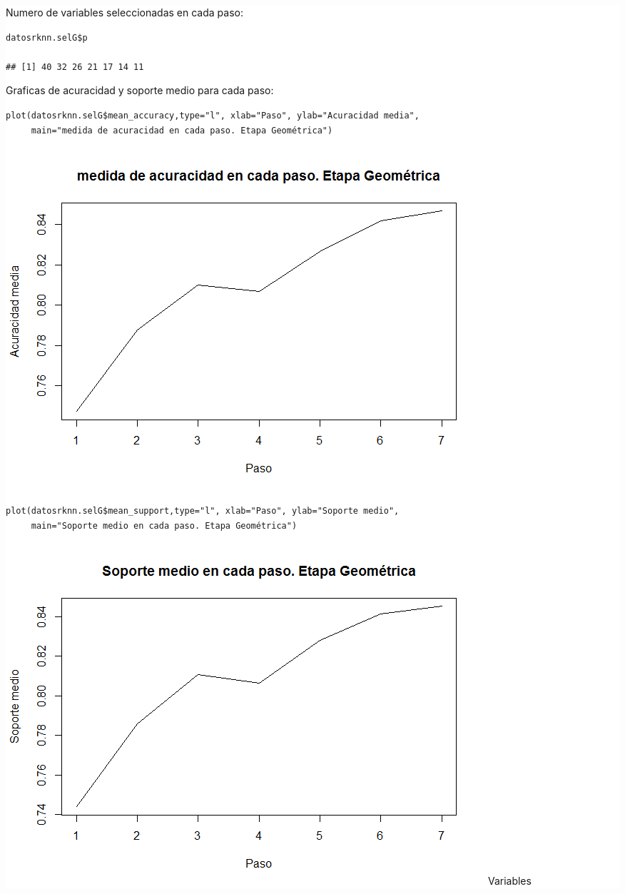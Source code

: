 Numero de variables seleccionadas en cada paso:

    datosrknn.selG$p

    ## [1] 40 32 26 21 17 14 11

Graficas de acuracidad y soporte medio para cada paso:

    plot(datosrknn.selG$mean_accuracy,type="l", xlab="Paso", ylab="Acuracidad media",
         main="medida de acuracidad en cada paso. Etapa Geométrica")

![](Knn_files/figure-markdown_strict/unnamed-chunk-10-1.png)

    plot(datosrknn.selG$mean_support,type="l", xlab="Paso", ylab="Soporte medio",
         main="Soporte medio en cada paso. Etapa Geométrica")

![](Knn_files/figure-markdown_strict/unnamed-chunk-10-2.png) Variables